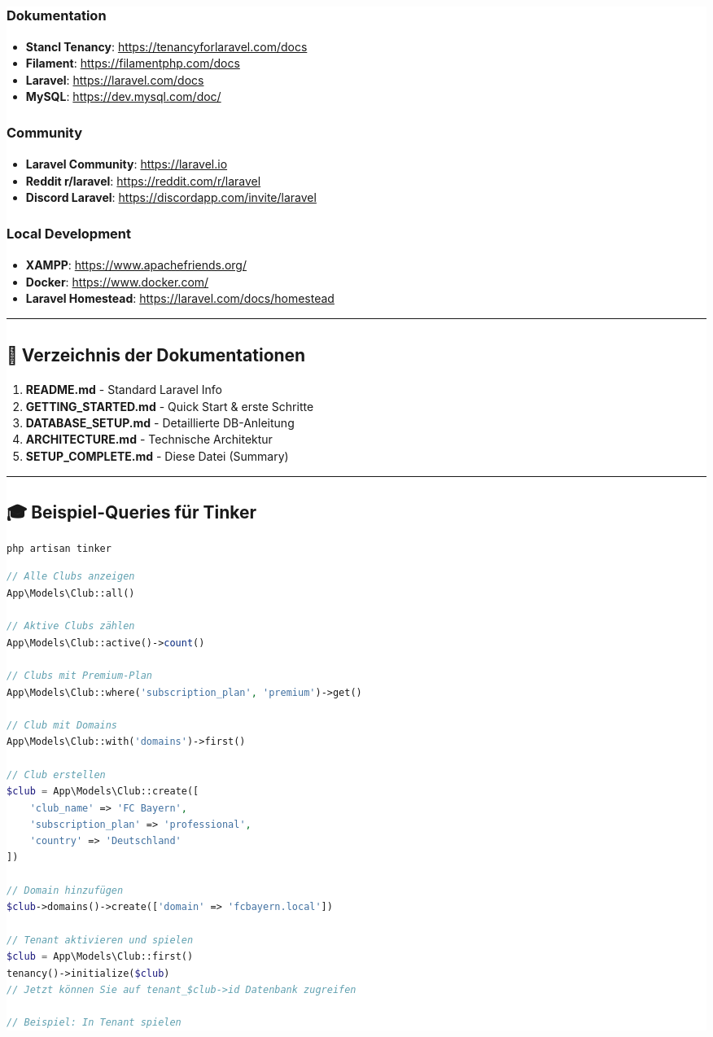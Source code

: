 ### Dokumentation
- **Stancl Tenancy**: https://tenancyforlaravel.com/docs
- **Filament**: https://filamentphp.com/docs
- **Laravel**: https://laravel.com/docs
- **MySQL**: https://dev.mysql.com/doc/

### Community
- **Laravel Community**: https://laravel.io
- **Reddit r/laravel**: https://reddit.com/r/laravel
- **Discord Laravel**: https://discordapp.com/invite/laravel

### Local Development
- **XAMPP**: https://www.apachefriends.org/
- **Docker**: https://www.docker.com/
- **Laravel Homestead**: https://laravel.com/docs/homestead

---

## 📝 Verzeichnis der Dokumentationen

1. **README.md** - Standard Laravel Info
2. **GETTING_STARTED.md** - Quick Start & erste Schritte
3. **DATABASE_SETUP.md** - Detaillierte DB-Anleitung
4. **ARCHITECTURE.md** - Technische Architektur
5. **SETUP_COMPLETE.md** - Diese Datei (Summary)

---

## 🎓 Beispiel-Queries für Tinker

```bash
php artisan tinker
```

```php
// Alle Clubs anzeigen
App\Models\Club::all()

// Aktive Clubs zählen
App\Models\Club::active()->count()

// Clubs mit Premium-Plan
App\Models\Club::where('subscription_plan', 'premium')->get()

// Club mit Domains
App\Models\Club::with('domains')->first()

// Club erstellen
$club = App\Models\Club::create([
    'club_name' => 'FC Bayern',
    'subscription_plan' => 'professional',
    'country' => 'Deutschland'
])

// Domain hinzufügen
$club->domains()->create(['domain' => 'fcbayern.local'])

// Tenant aktivieren und spielen
$club = App\Models\Club::first()
tenancy()->initialize($club)
// Jetzt können Sie auf tenant_$club->id Datenbank zugreifen

// Beispiel: In Tenant spielen
```